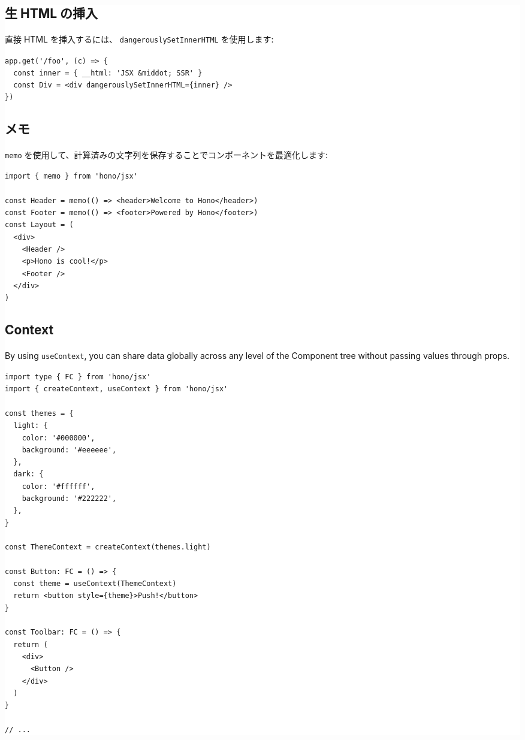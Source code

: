 ## 生 HTML の挿入

直接 HTML を挿入するには、 `dangerouslySetInnerHTML` を使用します:

```tsx
app.get('/foo', (c) => {
  const inner = { __html: 'JSX &middot; SSR' }
  const Div = <div dangerouslySetInnerHTML={inner} />
})
```

## メモ

`memo` を使用して、計算済みの文字列を保存することでコンポーネントを最適化します:

```tsx
import { memo } from 'hono/jsx'

const Header = memo(() => <header>Welcome to Hono</header>)
const Footer = memo(() => <footer>Powered by Hono</footer>)
const Layout = (
  <div>
    <Header />
    <p>Hono is cool!</p>
    <Footer />
  </div>
)
```

## Context

By using `useContext`, you can share data globally across any level of the Component tree without passing values through props.

```tsx
import type { FC } from 'hono/jsx'
import { createContext, useContext } from 'hono/jsx'

const themes = {
  light: {
    color: '#000000',
    background: '#eeeeee',
  },
  dark: {
    color: '#ffffff',
    background: '#222222',
  },
}

const ThemeContext = createContext(themes.light)

const Button: FC = () => {
  const theme = useContext(ThemeContext)
  return <button style={theme}>Push!</button>
}

const Toolbar: FC = () => {
  return (
    <div>
      <Button />
    </div>
  )
}

// ...
```